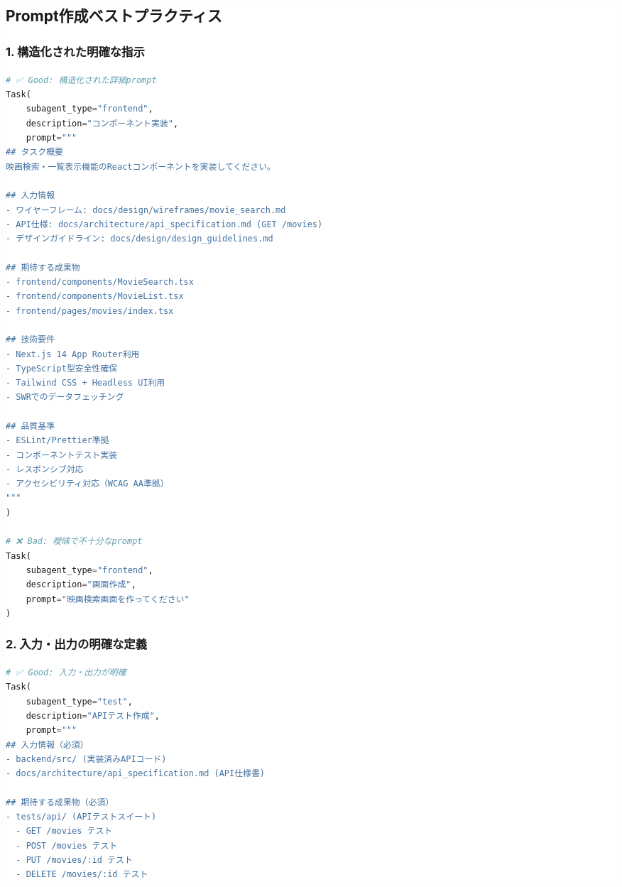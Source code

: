 ## Prompt作成ベストプラクティス

### 1. 構造化された明確な指示

```python
# ✅ Good: 構造化された詳細prompt
Task(
    subagent_type="frontend",
    description="コンポーネント実装",
    prompt="""
## タスク概要
映画検索・一覧表示機能のReactコンポーネントを実装してください。

## 入力情報
- ワイヤーフレーム: docs/design/wireframes/movie_search.md
- API仕様: docs/architecture/api_specification.md (GET /movies)
- デザインガイドライン: docs/design/design_guidelines.md

## 期待する成果物
- frontend/components/MovieSearch.tsx
- frontend/components/MovieList.tsx  
- frontend/pages/movies/index.tsx

## 技術要件
- Next.js 14 App Router利用
- TypeScript型安全性確保
- Tailwind CSS + Headless UI利用
- SWRでのデータフェッチング

## 品質基準
- ESLint/Prettier準拠
- コンポーネントテスト実装
- レスポンシブ対応
- アクセシビリティ対応（WCAG AA準拠）
"""
)

# ❌ Bad: 曖昧で不十分なprompt  
Task(
    subagent_type="frontend",
    description="画面作成",
    prompt="映画検索画面を作ってください"
)
```

### 2. 入力・出力の明確な定義

```python
# ✅ Good: 入力・出力が明確
Task(
    subagent_type="test",
    description="APIテスト作成",
    prompt="""
## 入力情報（必須）
- backend/src/ (実装済みAPIコード)
- docs/architecture/api_specification.md (API仕様書)

## 期待する成果物（必須）
- tests/api/ (APIテストスイート)
  - GET /movies テスト
  - POST /movies テスト  
  - PUT /movies/:id テスト
  - DELETE /movies/:id テスト
```